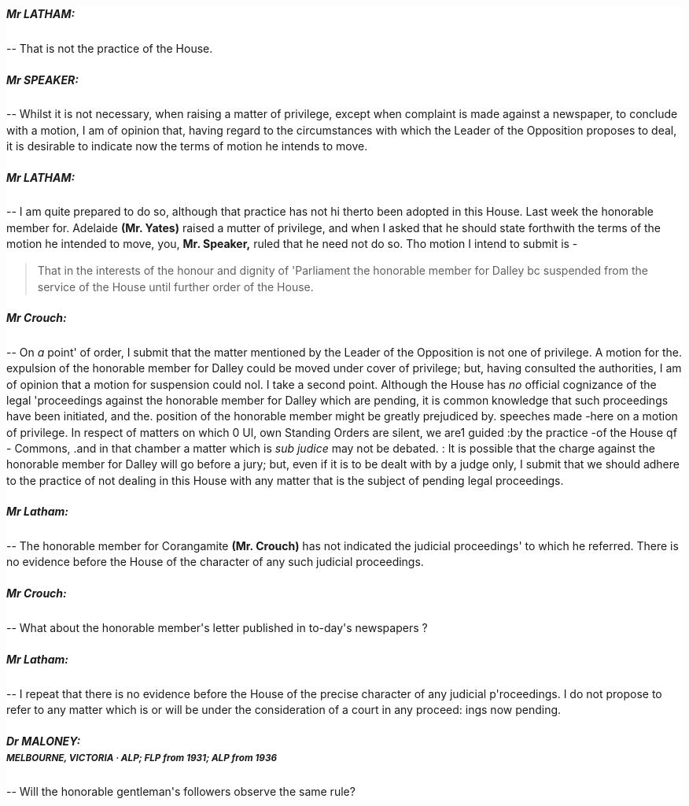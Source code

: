 ##### Mr LATHAM:

-- That is not the practice of the House. 

##### Mr SPEAKER:

-- Whilst it is not necessary, when raising a matter of privilege, except when complaint is made against a newspaper, to conclude with a motion, I am of opinion that, having regard to the circumstances with which the Leader of the Opposition proposes to deal, it is desirable to indicate now the terms of motion he intends to move. 

##### Mr LATHAM:

-- I am quite prepared to do so, although that practice has not hi therto been adopted in this House. Last week the honorable member for. Adelaide  **(Mr. Yates)**  raised a mutter of privilege, and when I asked that he should state forthwith the terms of the motion he intended to move, you,  **Mr. Speaker,**  ruled that he need not do so. Tho motion I intend to submit is - 

  >That  in  the interests of the honour and dignity of 'Parliament the honorable member for  Dalley  bc suspended from the service of the House until further order of the House. 

##### Mr Crouch:

--  On  *a*  point' of order, I submit that the matter mentioned by the Leader of the Opposition is not one of privilege. A motion for the. expulsion of the honorable member for Dalley could be moved under cover of privilege; but, having consulted the authorities, I am of opinion that a motion for suspension could nol. I take a second point. Although the House has  *no*  official cognizance of the legal 'proceedings against the honorable member for Dalley which are pending, it is common knowledge that such proceedings have been initiated, and the. position of the honorable member might be greatly prejudiced by. speeches made -here on a motion of privilege. In respect of matters on which  0 Ul,  own Standing Orders are silent, we are1 guided :by the practice -of the House qf - Commons, .and in that chamber a matter which is  *sub judice*  may not be debated. : It is possible that the charge against the honorable member for Dalley will go before a jury; but, even if it is to be dealt with by a judge only, I submit that we should adhere to the practice  of  not dealing in this House with any matter that is the subject of pending legal proceedings. 

##### Mr Latham:

--  The honorable member for Corangamite  **(Mr. Crouch)**  has not indicated the judicial proceedings' to which he referred. There is no evidence before the House of the character of any such judicial proceedings. 

##### Mr Crouch:

--  What about the honorable member's letter published in to-day's newspapers ? 

##### Mr Latham:

--  I repeat that there is no evidence before the House of the precise character of any judicial p'roceedings. I do not propose to refer to any matter which is or will be under the consideration of a court in any proceed: ings now pending. 

##### Dr MALONEY:<br><small class="text-muted">MELBOURNE, VICTORIA &middot; ALP; FLP from 1931; ALP from 1936</small>

--  Will the honorable gentleman's followers observe the same rule? 
